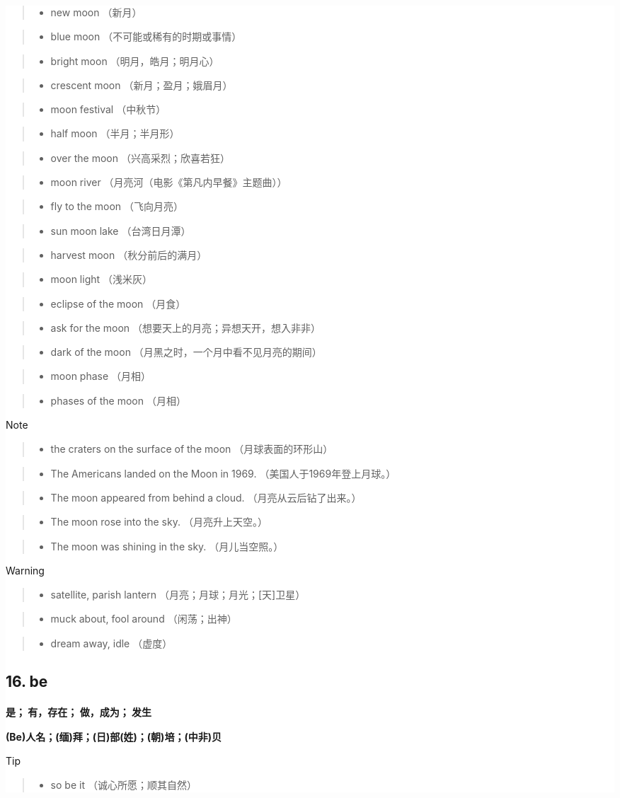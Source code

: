 > - new moon （新月）

> - blue moon （不可能或稀有的时期或事情）

> - bright moon （明月，皓月；明月心）

> - crescent moon （新月；盈月；娥眉月）

> - moon festival （中秋节）

> - half moon （半月；半月形）

> - over the moon （兴高采烈；欣喜若狂）

> - moon river （月亮河（电影《第凡内早餐》主题曲））

> - fly to the moon （飞向月亮）

> - sun moon lake （台湾日月潭）

> - harvest moon （秋分前后的满月）

> - moon light （浅米灰）

> - eclipse of the moon （月食）

> - ask for the moon （想要天上的月亮；异想天开，想入非非）

> - dark of the moon （月黑之时，一个月中看不见月亮的期间）

> - moon phase （月相）

> - phases of the moon （月相）

> [!NOTE]

> - the craters on the surface of the moon （月球表面的环形山）

> - The Americans landed on the Moon in 1969. （美国人于1969年登上月球。）

> - The moon appeared from behind a cloud. （月亮从云后钻了出来。）

> - The moon rose into the sky. （月亮升上天空。）

> - The moon was shining in the sky. （月儿当空照。）

> [!WARNING]

> - satellite, parish lantern （月亮；月球；月光；[天]卫星）

> - muck about, fool around （闲荡；出神）

> - dream away, idle （虚度）

## 16. be

**是； 有，存在； 做，成为； 发生**

**(Be)人名；(缅)拜；(日)部(姓)；(朝)培；(中非)贝**

> [!TIP]

> - so be it （诚心所愿；顺其自然）
